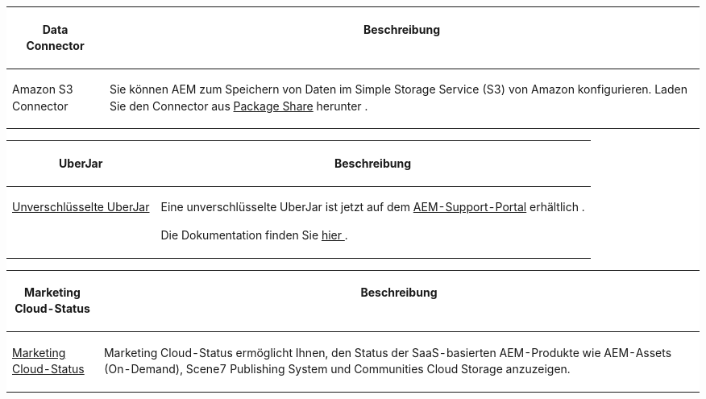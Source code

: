 <table id="table_15DEA1BD45B1483C937AAD15E85FF9DC"> 
 <thead> 
  <tr> 
   <th colname="col1" class="entry"> <p>Data Connector </p> </th> 
   <th colname="col2" class="entry"> <p>Beschreibung </p> </th> 
  </tr> 
 </thead>
 <tbody> 
  <tr> 
   <td colname="col1"> <p>Amazon S3 Connector </p> </td> 
   <td colname="col2"> <p>Sie können AEM zum Speichern von Daten im Simple Storage Service (S3) von Amazon konfigurieren. Laden Sie den Connector aus <a href="https://www.adobeaemcloud.com/content/marketplace/marketplaceProxy.html?packagePath=/content/companies/public/adobe/packages/cq610/s3/s3connector" format="https" scope="external">Package Share</a> herunter . </p> </td> 
  </tr> 
 </tbody> 
</table>

<table id="table_B246814EBEF4474FA1AE8B99E890EE27"> 
 <thead> 
  <tr> 
   <th colname="col1" class="entry"> <p>UberJar </p> </th> 
   <th colname="col2" class="entry"> <p>Beschreibung </p> </th> 
  </tr> 
 </thead>
 <tbody> 
  <tr> 
   <td colname="col1"> <p> <a href="https://daycare.day.com/home/products/uberjar.html" format="https" scope="external"> Unverschlüsselte UberJar </a> </p> </td> 
   <td colname="col2"> <p>Eine unverschlüsselte UberJar ist jetzt auf dem <a href="https://daycare.day.com/home/products/uberjar.html" format="https" scope="external">AEM-Support-Portal</a> erhältlich . </p> <p>Die Dokumentation finden Sie <a href="https://docs.adobe.com/docs/en/aem/6-1/develop/dev-tools/ht-projects-maven.html" format="https" scope="external">hier </a>. </p> </td> 
  </tr> 
 </tbody> 
</table>


<table id="table_AEB5AD02B5C447358AD5DFA245AEBABA"> 
 <thead> 
  <tr> 
   <th colname="col1" class="entry"> <p>Marketing Cloud-Status </p> </th> 
   <th colname="col2" class="entry"> <p>Beschreibung </p> </th> 
  </tr> 
 </thead>
 <tbody> 
  <tr> 
   <td colname="col1"> <p> <a href="https://status.adobe.com/marketing_cloud" format="http" scope="external"> Marketing Cloud-Status </a> </p> </td> 
   <td colname="col2"> <p>Marketing Cloud-Status ermöglicht Ihnen, den Status der SaaS-basierten AEM-Produkte wie AEM-Assets (On-Demand), Scene7 Publishing System und Communities Cloud Storage anzuzeigen. </p> </td> 
  </tr> 
 </tbody> 
</table>
